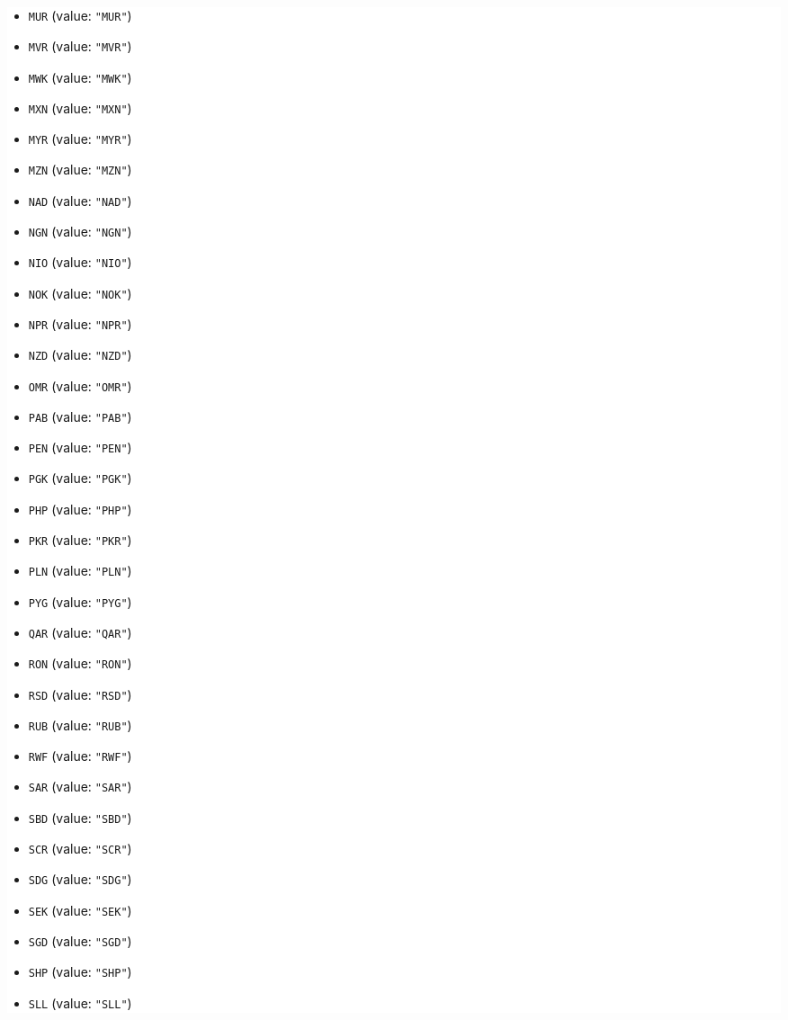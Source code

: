 * `MUR` (value: `"MUR"`)

* `MVR` (value: `"MVR"`)

* `MWK` (value: `"MWK"`)

* `MXN` (value: `"MXN"`)

* `MYR` (value: `"MYR"`)

* `MZN` (value: `"MZN"`)

* `NAD` (value: `"NAD"`)

* `NGN` (value: `"NGN"`)

* `NIO` (value: `"NIO"`)

* `NOK` (value: `"NOK"`)

* `NPR` (value: `"NPR"`)

* `NZD` (value: `"NZD"`)

* `OMR` (value: `"OMR"`)

* `PAB` (value: `"PAB"`)

* `PEN` (value: `"PEN"`)

* `PGK` (value: `"PGK"`)

* `PHP` (value: `"PHP"`)

* `PKR` (value: `"PKR"`)

* `PLN` (value: `"PLN"`)

* `PYG` (value: `"PYG"`)

* `QAR` (value: `"QAR"`)

* `RON` (value: `"RON"`)

* `RSD` (value: `"RSD"`)

* `RUB` (value: `"RUB"`)

* `RWF` (value: `"RWF"`)

* `SAR` (value: `"SAR"`)

* `SBD` (value: `"SBD"`)

* `SCR` (value: `"SCR"`)

* `SDG` (value: `"SDG"`)

* `SEK` (value: `"SEK"`)

* `SGD` (value: `"SGD"`)

* `SHP` (value: `"SHP"`)

* `SLL` (value: `"SLL"`)
